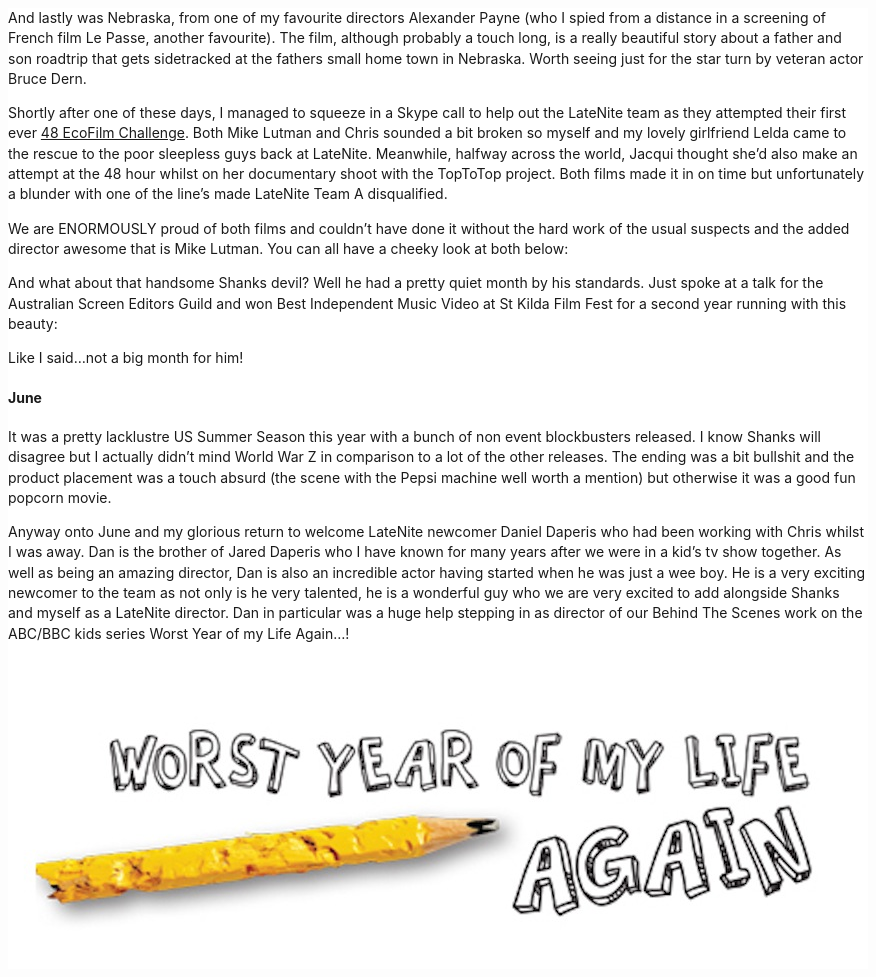 And lastly was Nebraska, from one of my favourite directors Alexander Payne (who I spied from a distance in a screening of French film Le Passe, another favourite). The film, although probably a touch long, is a really beautiful story about a father and son roadtrip that gets sidetracked at the fathers small home town in Nebraska. Worth seeing just for the star turn by veteran actor Bruce Dern.

Shortly after one of these days, I managed to squeeze in a Skype call to help out the LateNite team as they attempted their first ever [48 EcoFilm Challenge](http://www.ecofilmfest.org). Both Mike Lutman and Chris sounded a bit broken so myself and my lovely girlfriend Lelda came to the rescue to the poor sleepless guys back at LateNite. Meanwhile, halfway across the world, Jacqui thought she’d also make an attempt at the 48 hour whilst on her documentary shoot with the TopToTop project. Both films made it in on time but unfortunately a blunder with one of the line’s made LateNite Team A disqualified.

We are ENORMOUSLY proud of both films and couldn’t have done it without the hard work of the usual suspects and the added director awesome that is Mike Lutman. You can all have a cheeky look at both below:

And what about that handsome Shanks devil? Well he had a pretty quiet month by his standards. Just spoke at a talk for the Australian Screen Editors Guild and won Best Independent Music Video at St Kilda Film Fest for a second year running with this beauty:

Like I said…not a big month for him!

#### June

It was a pretty lacklustre US Summer Season this year with a bunch of non event blockbusters released. I know Shanks will disagree but I actually didn’t mind World War Z in comparison to a lot of the other releases. The ending was a bit bullshit and the product placement was a touch absurd (the scene with the Pepsi machine well worth a mention) but otherwise it was a good fun popcorn movie.

Anyway onto June and my glorious return to welcome LateNite newcomer Daniel Daperis who had been working with Chris whilst I was away. Dan is the brother of Jared Daperis who I have known for many years after we were in a kid’s tv show together. As well as being an amazing director, Dan is also an incredible actor having started when he was just a wee boy. He is a very exciting newcomer to the team as not only is he very talented, he is a wonderful guy who we are very excited to add alongside Shanks and myself as a LateNite director. Dan in particular was a huge help stepping in as director of our Behind The Scenes work on the ABC/BBC kids series Worst Year of my Life Again…!

![04](/static/blog/12-042.jpg)
